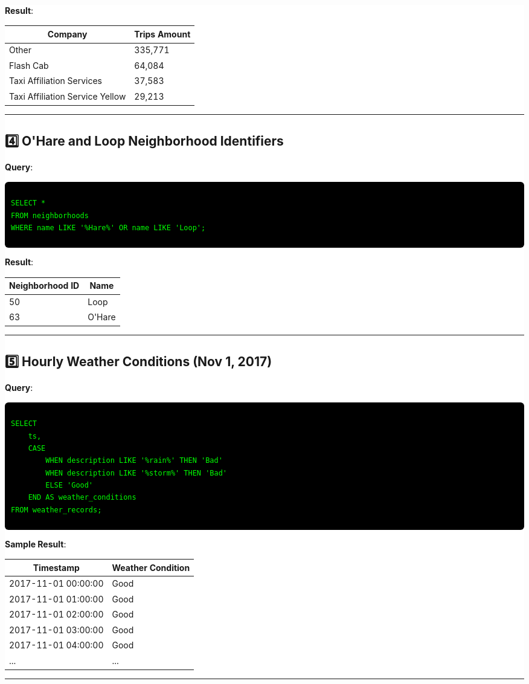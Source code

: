 **Result**:

| Company                    | Trips Amount |
|---------------------------|--------------|
| Other                     | 335,771      |
| Flash Cab                 | 64,084       |
| Taxi Affiliation Services | 37,583       |
| Taxi Affiliation Service Yellow | 29,213 |

---

## 4️⃣ O'Hare and Loop Neighborhood Identifiers
**Query**:
<div style="background-color: black; color: #00FF00; padding: 10px; border-radius: 6px;">
<pre><code>SELECT * 
FROM neighborhoods
WHERE name LIKE '%Hare%' OR name LIKE 'Loop';</code></pre>
</div>

**Result**:

| Neighborhood ID | Name   |
|------------------|--------|
| 50               | Loop   |
| 63               | O'Hare |

---

## 5️⃣ Hourly Weather Conditions (Nov 1, 2017)
**Query**:
<div style="background-color: black; color: #00FF00; padding: 10px; border-radius: 6px;">
<pre><code>SELECT 
    ts,
    CASE 
        WHEN description LIKE '%rain%' THEN 'Bad'
        WHEN description LIKE '%storm%' THEN 'Bad'
        ELSE 'Good'
    END AS weather_conditions
FROM weather_records;</code></pre>
</div>

**Sample Result**:

| Timestamp           | Weather Condition |
|---------------------|-------------------|
| 2017-11-01 00:00:00 | Good              |
| 2017-11-01 01:00:00 | Good              |
| 2017-11-01 02:00:00 | Good              |
| 2017-11-01 03:00:00 | Good              |
| 2017-11-01 04:00:00 | Good              |
| ...                 | ...               |

---